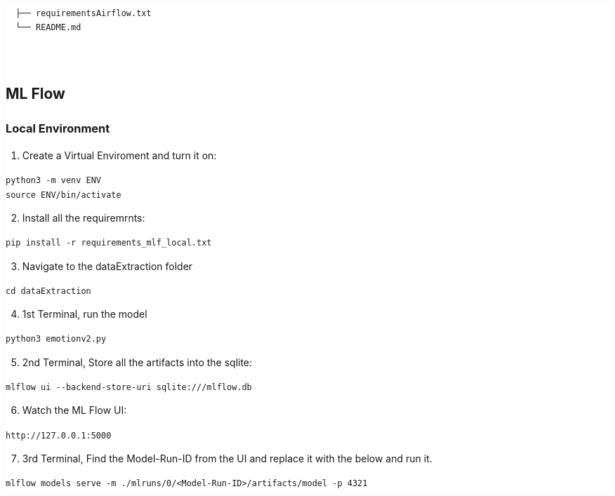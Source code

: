 ```sh
  ├── requirementsAirflow.txt
  └── README.md
  
    
```

## ML Flow

### Local Environment

1. Create a Virtual Enviroment and turn it on:

```
python3 -m venv ENV 
source ENV/bin/activate 
```

2. Install all the requiremrnts:

```
pip install -r requirements_mlf_local.txt 
```

3. Navigate to the dataExtraction folder

```
cd dataExtraction
```

4. 1st Terminal, run the model

```
python3 emotionv2.py
```

5. 2nd Terminal, Store all the artifacts into the sqlite:

```
mlflow ui --backend-store-uri sqlite:///mlflow.db
```

6. Watch the ML Flow UI:

```
http://127.0.0.1:5000
```

7. 3rd Terminal, Find the Model-Run-ID from the UI and replace it with the below <Model-Run-ID> and run it.

```
mlflow models serve -m ./mlruns/0/<Model-Run-ID>/artifacts/model -p 4321 
```